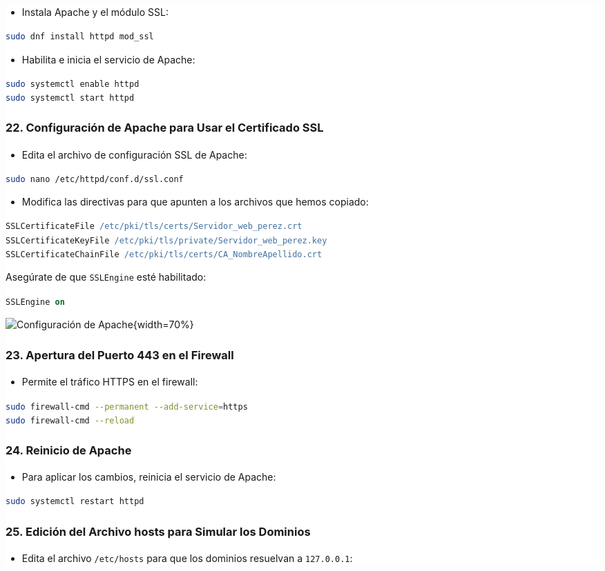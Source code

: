 - Instala Apache y el módulo SSL:

```sh
sudo dnf install httpd mod_ssl
```

- Habilita e inicia el servicio de Apache:

```sh
sudo systemctl enable httpd
sudo systemctl start httpd
```

### 22. Configuración de Apache para Usar el Certificado SSL

- Edita el archivo de configuración SSL de Apache:

```sh
sudo nano /etc/httpd/conf.d/ssl.conf
```

- Modifica las directivas para que apunten a los archivos que hemos copiado:

```apache
SSLCertificateFile /etc/pki/tls/certs/Servidor_web_perez.crt
SSLCertificateKeyFile /etc/pki/tls/private/Servidor_web_perez.key
SSLCertificateChainFile /etc/pki/tls/certs/CA_NombreApellido.crt
```

Asegúrate de que `SSLEngine` esté habilitado:

```apache
SSLEngine on
```

![Configuración de Apache](../img/certmultisite/apache1_almalinux.png){width=70%}

### 23. Apertura del Puerto 443 en el Firewall

- Permite el tráfico HTTPS en el firewall:

```sh
sudo firewall-cmd --permanent --add-service=https
sudo firewall-cmd --reload
```

### 24. Reinicio de Apache

- Para aplicar los cambios, reinicia el servicio de Apache:

```sh
sudo systemctl restart httpd
```

### 25. Edición del Archivo hosts para Simular los Dominios

- Edita el archivo `/etc/hosts` para que los dominios resuelvan a `127.0.0.1`:
